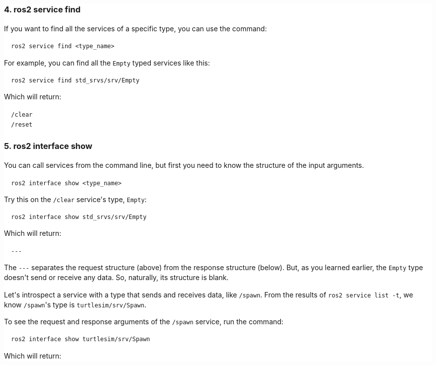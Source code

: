 ### 4. ros2 service find


If you want to find all the services of a specific type, you can use the command:

```shell
  ros2 service find <type_name>
```



For example, you can find all the ``Empty`` typed services like this:

```shell
  ros2 service find std_srvs/srv/Empty
```

Which will return:

```shell
  /clear
  /reset
```


### 5. ros2 interface show

You can call services from the command line, but first you need to know the structure of the input arguments.

```shell
  ros2 interface show <type_name>
```

 

Try this on the ``/clear`` service's type, ``Empty``:

```shell
  ros2 interface show std_srvs/srv/Empty
```


Which will return:

```shell
  ---
```

The ``---`` separates the request structure (above) from the response structure (below).
But, as you learned earlier, the ``Empty`` type doesn't send or receive any data.
So, naturally, its structure is blank.

Let's introspect a service with a type that sends and receives data, like ``/spawn``.
From the results of ``ros2 service list -t``, we know ``/spawn``'s type is ``turtlesim/srv/Spawn``.

To see the request and response arguments of the ``/spawn`` service, run the command:

```shell
  ros2 interface show turtlesim/srv/Spawn
```



Which will return:
